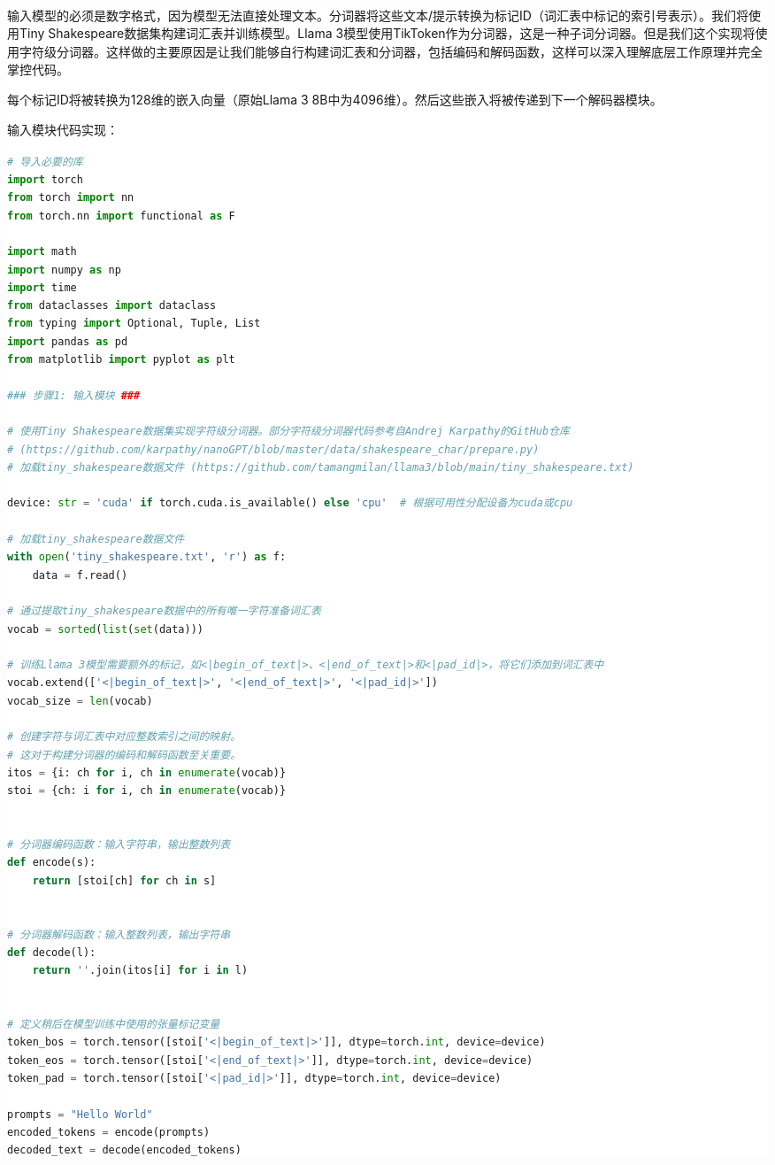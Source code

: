 输入模型的必须是数字格式，因为模型无法直接处理文本。分词器将这些文本/提示转换为标记ID（词汇表中标记的索引号表示）。我们将使用Tiny Shakespeare数据集构建词汇表并训练模型。Llama 3模型使用TikToken作为分词器，这是一种子词分词器。但是我们这个实现将使用字符级分词器。这样做的主要原因是让我们能够自行构建词汇表和分词器，包括编码和解码函数，这样可以深入理解底层工作原理并完全掌控代码。

每个标记ID将被转换为128维的嵌入向量（原始Llama 3 8B中为4096维）。然后这些嵌入将被传递到下一个解码器模块。

输入模块代码实现：

```python
# 导入必要的库
import torch
from torch import nn
from torch.nn import functional as F

import math
import numpy as np
import time
from dataclasses import dataclass
from typing import Optional, Tuple, List
import pandas as pd
from matplotlib import pyplot as plt

### 步骤1: 输入模块 ###

# 使用Tiny Shakespeare数据集实现字符级分词器。部分字符级分词器代码参考自Andrej Karpathy的GitHub仓库
# (https://github.com/karpathy/nanoGPT/blob/master/data/shakespeare_char/prepare.py)
# 加载tiny_shakespeare数据文件 (https://github.com/tamangmilan/llama3/blob/main/tiny_shakespeare.txt)

device: str = 'cuda' if torch.cuda.is_available() else 'cpu'  # 根据可用性分配设备为cuda或cpu

# 加载tiny_shakespeare数据文件
with open('tiny_shakespeare.txt', 'r') as f:
    data = f.read()

# 通过提取tiny_shakespeare数据中的所有唯一字符准备词汇表
vocab = sorted(list(set(data)))

# 训练Llama 3模型需要额外的标记，如<|begin_of_text|>、<|end_of_text|>和<|pad_id|>，将它们添加到词汇表中
vocab.extend(['<|begin_of_text|>', '<|end_of_text|>', '<|pad_id|>'])
vocab_size = len(vocab)

# 创建字符与词汇表中对应整数索引之间的映射。
# 这对于构建分词器的编码和解码函数至关重要。
itos = {i: ch for i, ch in enumerate(vocab)}
stoi = {ch: i for i, ch in enumerate(vocab)}


# 分词器编码函数：输入字符串，输出整数列表
def encode(s):
    return [stoi[ch] for ch in s]


# 分词器解码函数：输入整数列表，输出字符串
def decode(l):
    return ''.join(itos[i] for i in l)


# 定义稍后在模型训练中使用的张量标记变量
token_bos = torch.tensor([stoi['<|begin_of_text|>']], dtype=torch.int, device=device)
token_eos = torch.tensor([stoi['<|end_of_text|>']], dtype=torch.int, device=device)
token_pad = torch.tensor([stoi['<|pad_id|>']], dtype=torch.int, device=device)

prompts = "Hello World"
encoded_tokens = encode(prompts)
decoded_text = decode(encoded_tokens)
```